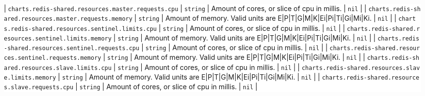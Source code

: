 | `charts.redis-shared.resources.master.requests.cpu`                                                                                                                                                                                          | `string`  | Amount of cores, or slice of cpu in millis.                                                                                                                                                                                                                                                                                           | `nil`                  |
| `charts.redis-shared.resources.master.requests.memory`                                                                                                                                                                                       | `string`  | Amount of memory. Valid units are E\|P\|T\|G\|M\|K\|Ei\|Pi\|Ti\|Gi\|Mi\|Ki.                                                                                                                                                                                                                                                           | `nil`                  |
| `charts.redis-shared.resources.sentinel.limits.cpu`                                                                                                                                                                                          | `string`  | Amount of cores, or slice of cpu in millis.                                                                                                                                                                                                                                                                                           | `nil`                  |
| `charts.redis-shared.resources.sentinel.limits.memory`                                                                                                                                                                                       | `string`  | Amount of memory. Valid units are E\|P\|T\|G\|M\|K\|Ei\|Pi\|Ti\|Gi\|Mi\|Ki.                                                                                                                                                                                                                                                           | `nil`                  |
| `charts.redis-shared.resources.sentinel.requests.cpu`                                                                                                                                                                                        | `string`  | Amount of cores, or slice of cpu in millis.                                                                                                                                                                                                                                                                                           | `nil`                  |
| `charts.redis-shared.resources.sentinel.requests.memory`                                                                                                                                                                                     | `string`  | Amount of memory. Valid units are E\|P\|T\|G\|M\|K\|Ei\|Pi\|Ti\|Gi\|Mi\|Ki.                                                                                                                                                                                                                                                           | `nil`                  |
| `charts.redis-shared.resources.slave.limits.cpu`                                                                                                                                                                                             | `string`  | Amount of cores, or slice of cpu in millis.                                                                                                                                                                                                                                                                                           | `nil`                  |
| `charts.redis-shared.resources.slave.limits.memory`                                                                                                                                                                                          | `string`  | Amount of memory. Valid units are E\|P\|T\|G\|M\|K\|Ei\|Pi\|Ti\|Gi\|Mi\|Ki.                                                                                                                                                                                                                                                           | `nil`                  |
| `charts.redis-shared.resources.slave.requests.cpu`                                                                                                                                                                                           | `string`  | Amount of cores, or slice of cpu in millis.                                                                                                                                                                                                                                                                                           | `nil`                  |